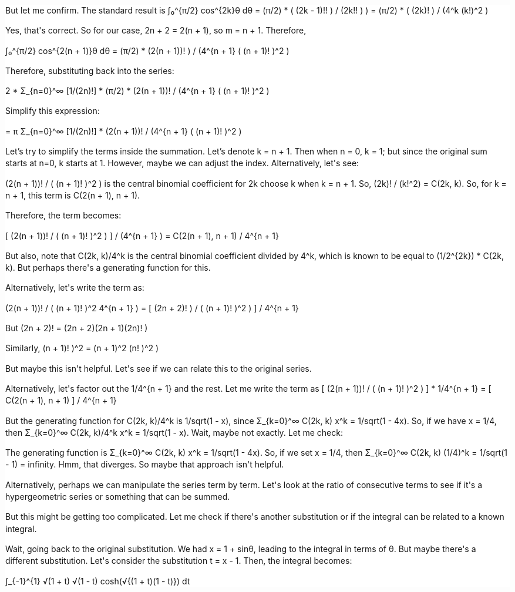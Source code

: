 But let me confirm. The standard result is ∫₀^{π/2} cos^{2k}θ dθ = (π/2) * ( (2k - 1)!! ) / (2k!! ) ) = (π/2) * ( (2k)! ) / (4^k (k!)^2 )

Yes, that's correct. So for our case, 2n + 2 = 2(n + 1), so m = n + 1. Therefore,

∫₀^{π/2} cos^{2(n + 1)}θ dθ = (π/2) * (2(n + 1))! ) / (4^{n + 1} ( (n + 1)! )^2 )

Therefore, substituting back into the series:

2 * Σ_{n=0}^∞ [1/(2n)!] * (π/2) * (2(n + 1))! / (4^{n + 1} ( (n + 1)! )^2 )

Simplify this expression:

= π Σ_{n=0}^∞ [1/(2n)!] * (2(n + 1))! / (4^{n + 1} ( (n + 1)! )^2 )

Let’s try to simplify the terms inside the summation. Let’s denote k = n + 1. Then when n = 0, k = 1; but since the original sum starts at n=0, k starts at 1. However, maybe we can adjust the index. Alternatively, let's see:

(2(n + 1))! / ( (n + 1)! )^2 ) is the central binomial coefficient for 2k choose k when k = n + 1. So, (2k)! / (k!^2) = C(2k, k). So, for k = n + 1, this term is C(2(n + 1), n + 1).

Therefore, the term becomes:

[ (2(n + 1))! / ( (n + 1)! )^2 ) ] / (4^{n + 1} ) = C(2(n + 1), n + 1) / 4^{n + 1}

But also, note that C(2k, k)/4^k is the central binomial coefficient divided by 4^k, which is known to be equal to (1/2^{2k}) * C(2k, k). But perhaps there's a generating function for this.

Alternatively, let's write the term as:

(2(n + 1))! / ( (n + 1)! )^2 4^{n + 1} ) = [ (2n + 2)! ) / ( (n + 1)! )^2 ) ] / 4^{n + 1}

But (2n + 2)! = (2n + 2)(2n + 1)(2n)! )

Similarly, (n + 1)! )^2 = (n + 1)^2 (n! )^2 )

But maybe this isn't helpful. Let's see if we can relate this to the original series.

Alternatively, let's factor out the 1/4^{n + 1} and the rest. Let me write the term as [ (2(n + 1))! / ( (n + 1)! )^2 ) ] * 1/4^{n + 1} = [ C(2(n + 1), n + 1) ] / 4^{n + 1}

But the generating function for C(2k, k)/4^k is 1/sqrt(1 - x), since Σ_{k=0}^∞ C(2k, k) x^k = 1/sqrt(1 - 4x). So, if we have x = 1/4, then Σ_{k=0}^∞ C(2k, k)/4^k x^k = 1/sqrt(1 - x). Wait, maybe not exactly. Let me check:

The generating function is Σ_{k=0}^∞ C(2k, k) x^k = 1/sqrt(1 - 4x). So, if we set x = 1/4, then Σ_{k=0}^∞ C(2k, k) (1/4)^k = 1/sqrt(1 - 1) = infinity. Hmm, that diverges. So maybe that approach isn't helpful.

Alternatively, perhaps we can manipulate the series term by term. Let's look at the ratio of consecutive terms to see if it's a hypergeometric series or something that can be summed.

But this might be getting too complicated. Let me check if there's another substitution or if the integral can be related to a known integral.

Wait, going back to the original substitution. We had x = 1 + sinθ, leading to the integral in terms of θ. But maybe there's a different substitution. Let's consider the substitution t = x - 1. Then, the integral becomes:

∫_{-1}^{1} √(1 + t) √(1 - t) cosh(√{(1 + t)(1 - t)}) dt
